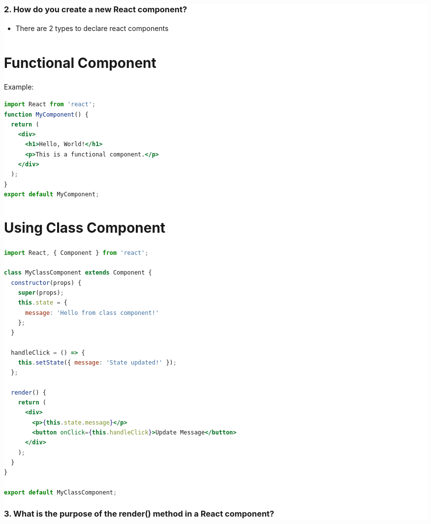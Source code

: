 ### 2. How do you create a new React component?
* There are 2 types to declare react components
# Functional Component
Example:

```jsx
import React from 'react';
function MyComponent() {
  return (
    <div>
      <h1>Hello, World!</h1>
      <p>This is a functional component.</p>
    </div>
  );
}
export default MyComponent;
```
# Using Class Component
```jsx
import React, { Component } from 'react';

class MyClassComponent extends Component {
  constructor(props) {
    super(props);
    this.state = {
      message: 'Hello from class component!'
    };
  }

  handleClick = () => {
    this.setState({ message: 'State updated!' });
  };

  render() {
    return (
      <div>
        <p>{this.state.message}</p>
        <button onClick={this.handleClick}>Update Message</button>
      </div>
    );
  }
}

export default MyClassComponent;
```
### 3. What is the purpose of the render() method in a React component?
